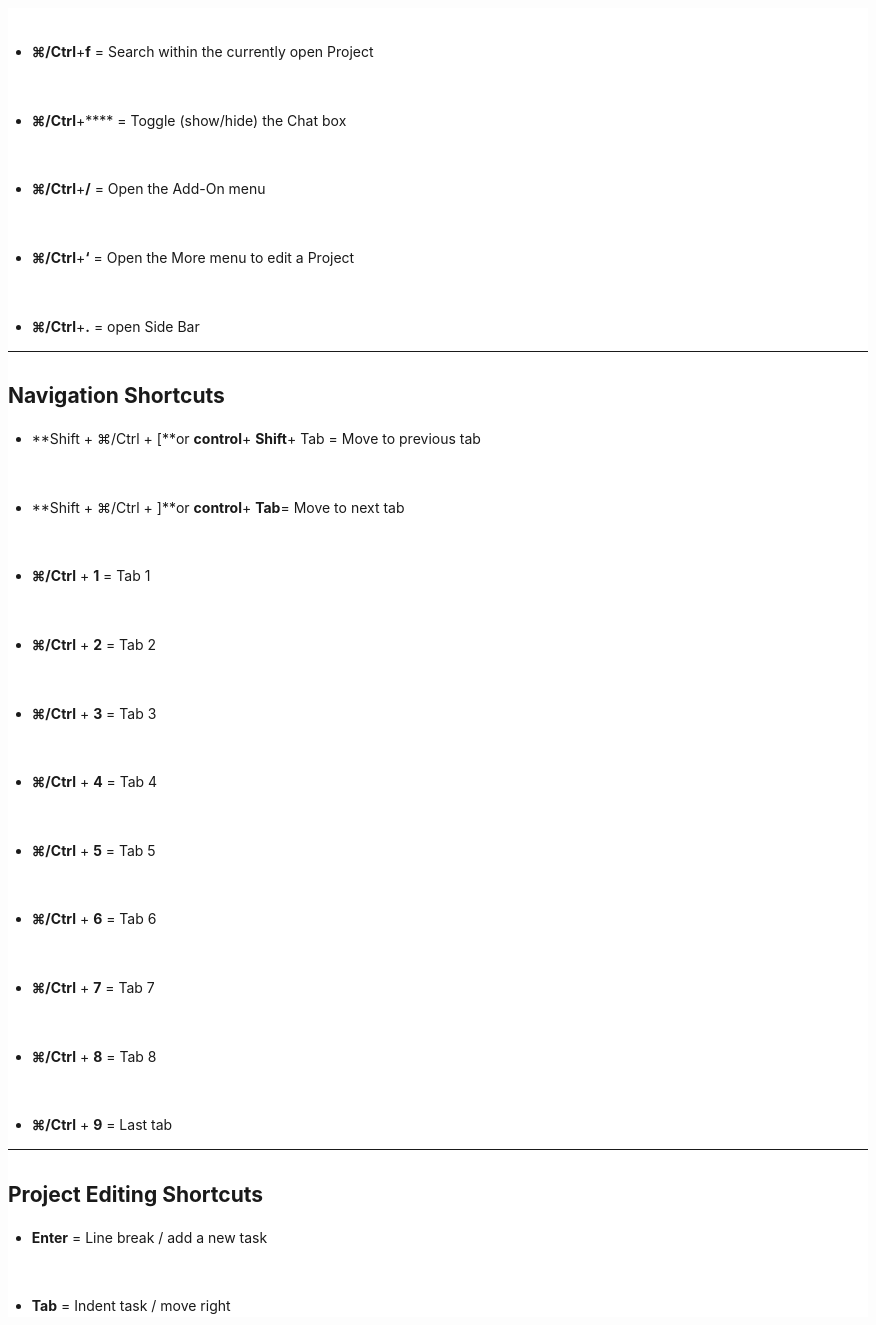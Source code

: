 ​ 
*   **⌘/Ctrl**+**f** = Search within the currently open Project

​ 
*   **⌘/Ctrl**+**\** = Toggle (show/hide) the Chat box

​ 
*   **⌘/Ctrl**+**/** = Open the Add-On menu

​ 
*   **⌘/Ctrl**+**‘** = Open the More menu to edit a Project

​ 
*   **⌘/Ctrl**+**.** = open Side Bar 

* * *

**Navigation Shortcuts**
------------------------

*   **Shift + ⌘/Ctrl + [**or **control**+ **Shift**+ Tab = Move to previous tab

​ 
*   **Shift + ⌘/Ctrl + ]**or **control**+ **Tab**= Move to next tab

​ 
*   **⌘/Ctrl** + **1** = Tab 1

​ 
*   **⌘/Ctrl** + **2** = Tab 2

​ 
*   **⌘/Ctrl** + **3** = Tab 3

​ 
*   **⌘/Ctrl** + **4** = Tab 4

​ 
*   **⌘/Ctrl** + **5** = Tab 5

​ 
*   **⌘/Ctrl** + **6** = Tab 6

​ 
*   **⌘/Ctrl** + **7** = Tab 7

​ 
*   **⌘/Ctrl** + **8** = Tab 8

​ 
*   **⌘/Ctrl** + **9** = Last tab 

* * *

**Project Editing Shortcuts**
-----------------------------

*   **Enter** = Line break / add a new task

​ 
*   **Tab** = Indent task / move right
